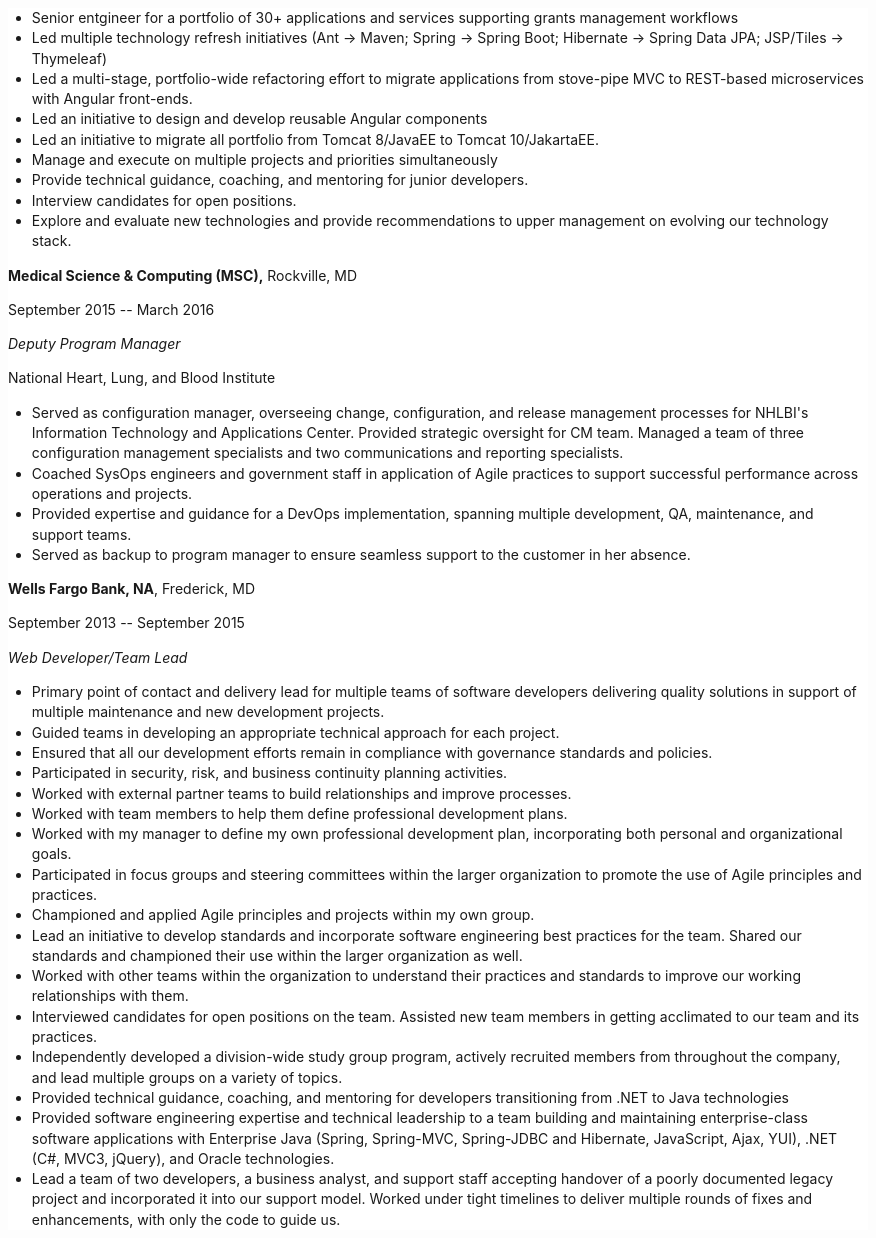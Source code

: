 -   Senior entgineer for a portfolio of 30+ applications and services supporting grants management workflows
-   Led multiple technology refresh initiatives (Ant -> Maven; Spring -> Spring Boot; Hibernate -> Spring Data JPA; JSP/Tiles -> Thymeleaf)
-   Led a multi-stage, portfolio-wide refactoring effort to migrate applications from stove-pipe MVC to REST-based microservices with Angular front-ends.
-   Led an initiative to design and develop reusable Angular components
-   Led an initiative to migrate all portfolio from Tomcat 8/JavaEE to Tomcat 10/JakartaEE.
-   Manage and execute on multiple projects and priorities simultaneously
-   Provide technical guidance, coaching, and mentoring for junior developers.
-   Interview candidates for open positions.
-   Explore and evaluate new technologies and provide recommendations to upper management on evolving our technology stack.

**Medical Science & Computing (MSC),** Rockville, MD

September 2015 -- March 2016

*Deputy Program Manager*

National Heart, Lung, and Blood Institute

-   Served as configuration manager, overseeing change, configuration, and release management processes for NHLBI\'s Information Technology and Applications Center. Provided strategic oversight for CM team. Managed a team of three configuration management specialists and two communications and reporting specialists.
-   Coached SysOps engineers and government staff in application of Agile practices to support successful performance across operations and projects.
-   Provided expertise and guidance for a DevOps implementation, spanning multiple development, QA, maintenance, and support teams.
-   Served as backup to program manager to ensure seamless support to the customer in her absence.

**Wells Fargo Bank, NA**, Frederick, MD

September 2013 -- September 2015

*Web Developer/Team Lead*

-   Primary point of contact and delivery lead for multiple teams of software developers delivering quality solutions in support of multiple maintenance and new development projects.
-   Guided teams in developing an appropriate technical approach for each project.
-   Ensured that all our development efforts remain in compliance with governance standards and policies.
-   Participated in security, risk, and business continuity planning activities.
-   Worked with external partner teams to build relationships and improve processes.
-   Worked with team members to help them define professional development plans.
-   Worked with my manager to define my own professional development plan, incorporating both personal and organizational goals.
-   Participated in focus groups and steering committees within the larger organization to promote the use of Agile principles and practices.
-   Championed and applied Agile principles and projects within my own group.
-   Lead an initiative to develop standards and incorporate software engineering best practices for the team. Shared our standards and championed their use within the larger organization as well.
-   Worked with other teams within the organization to understand their practices and standards to improve our working relationships with them.
-   Interviewed candidates for open positions on the team. Assisted new team members in getting acclimated to our team and its practices.
-   Independently developed a division-wide study group program, actively recruited members from throughout the company, and lead multiple groups on a variety of topics.
-   Provided technical guidance, coaching, and mentoring for developers transitioning from .NET to Java technologies
-   Provided software engineering expertise and technical leadership to a team building and maintaining enterprise-class software applications with Enterprise Java (Spring, Spring-MVC, Spring-JDBC and Hibernate, JavaScript, Ajax, YUI), .NET (C#, MVC3, jQuery), and Oracle technologies.
-   Lead a team of two developers, a business analyst, and support staff accepting handover of a poorly documented legacy project and incorporated it into our support model. Worked under tight timelines to deliver multiple rounds of fixes and enhancements, with only the code to guide us.